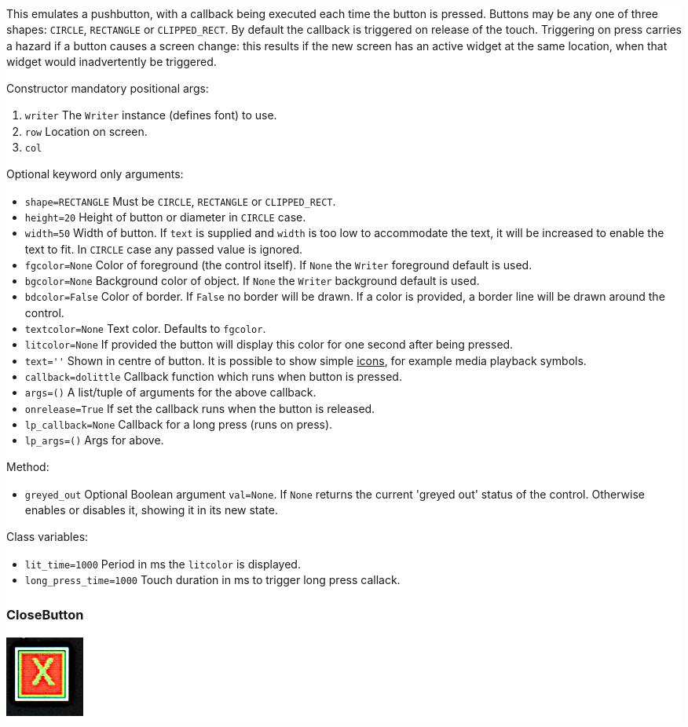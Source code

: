 This emulates a pushbutton, with a callback being executed each time the button
is pressed. Buttons may be any one of three shapes: `CIRCLE`, `RECTANGLE` or
`CLIPPED_RECT`. By default the callback is triggered on release of the touch.
Triggering on press carries a hazard if a button causes a screen change: this
results if the new screen has an active widget at the same location, when that
widget would inadvertently be triggered.

Constructor mandatory positional args:  
 1. `writer` The `Writer` instance (defines font) to use.
 2. `row` Location on screen.
 3. `col`  

Optional keyword only arguments:
 * `shape=RECTANGLE` Must be `CIRCLE`, `RECTANGLE` or `CLIPPED_RECT`.
 * `height=20` Height of button or diameter in `CIRCLE` case.
 * `width=50` Width of button. If `text` is supplied and `width` is too low to
 accommodate the text, it will be increased to enable the text to fit. In
 `CIRCLE` case any passed value is ignored.
 * `fgcolor=None` Color of foreground (the control itself). If `None` the
 `Writer` foreground default is used.
 * `bgcolor=None` Background color of object. If `None` the `Writer` background
 default is used.
 * `bdcolor=False` Color of border. If `False` no border will be drawn. If a
 color is provided, a border line will be drawn around the control.
 * `textcolor=None` Text color. Defaults to `fgcolor`.
 * `litcolor=None` If provided the button will display this color for one
 second after being pressed.
 * `text=''` Shown in centre of button. It is possible to show simple
 [icons](https://github.com/peterhinch/micropython-font-to-py/blob/master/writer/WRITER.md#3-icons),
 for example media playback symbols.
 * `callback=dolittle` Callback function which runs when button is pressed.
 * `args=()` A list/tuple of arguments for the above callback.
 * `onrelease=True` If set the callback runs when the button is released.
 * `lp_callback=None` Callback for a long press (runs on press).
 * `lp_args=()` Args for above.

Method:
 * `greyed_out` Optional Boolean argument `val=None`. If `None` returns the
 current 'greyed out' status of the control. Otherwise enables or disables it,
 showing it in its new state.

Class variables:
 * `lit_time=1000` Period in ms the `litcolor` is displayed.
 * `long_press_time=1000` Touch duration in ms to trigger long press callack.

### CloseButton
![Image](./images/closebutton.JPG)  

